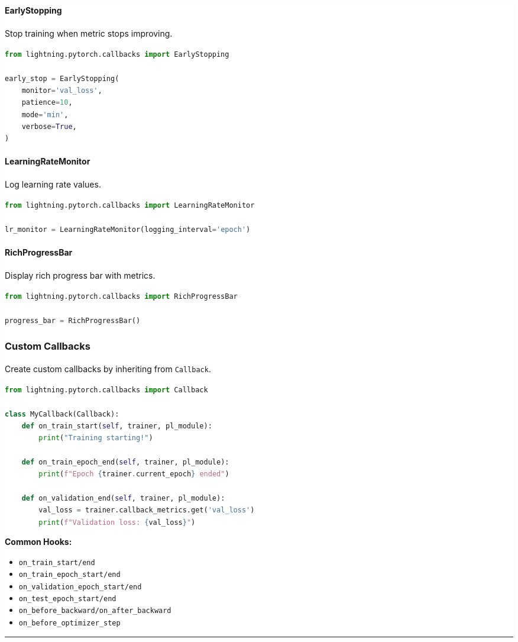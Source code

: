#### EarlyStopping
Stop training when metric stops improving.

```python
from lightning.pytorch.callbacks import EarlyStopping

early_stop = EarlyStopping(
    monitor='val_loss',
    patience=10,
    mode='min',
    verbose=True,
)
```

#### LearningRateMonitor
Log learning rate values.

```python
from lightning.pytorch.callbacks import LearningRateMonitor

lr_monitor = LearningRateMonitor(logging_interval='epoch')
```

#### RichProgressBar
Display rich progress bar with metrics.

```python
from lightning.pytorch.callbacks import RichProgressBar

progress_bar = RichProgressBar()
```

### Custom Callbacks

Create custom callbacks by inheriting from `Callback`.

```python
from lightning.pytorch.callbacks import Callback

class MyCallback(Callback):
    def on_train_start(self, trainer, pl_module):
        print("Training starting!")

    def on_train_epoch_end(self, trainer, pl_module):
        print(f"Epoch {trainer.current_epoch} ended")

    def on_validation_end(self, trainer, pl_module):
        val_loss = trainer.callback_metrics.get('val_loss')
        print(f"Validation loss: {val_loss}")
```

**Common Hooks:**
- `on_train_start/end`
- `on_train_epoch_start/end`
- `on_validation_epoch_start/end`
- `on_test_epoch_start/end`
- `on_before_backward/on_after_backward`
- `on_before_optimizer_step`

---